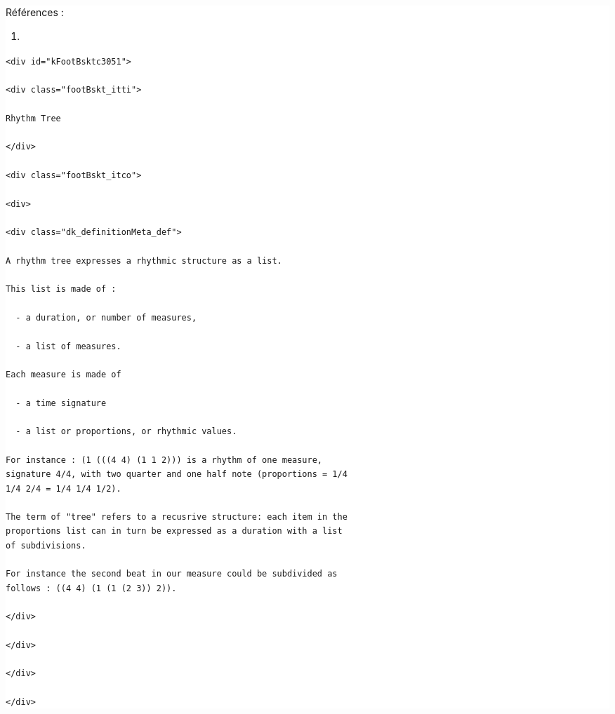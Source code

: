 </div>

</div>

</div>

</div>

</div>

</div>

<span class="hidden">Références : </span>

1.  
    
    <div id="kFootBsktc3051">
    
    <div class="footBskt_itti">
    
    Rhythm Tree
    
    </div>
    
    <div class="footBskt_itco">
    
    <div>
    
    <div class="dk_definitionMeta_def">
    
    A rhythm tree expresses a rhythmic structure as a list.
    
    This list is made of :
    
      - a duration, or number of measures,
    
      - a list of measures.
    
    Each measure is made of
    
      - a time signature
    
      - a list or proportions, or rhythmic values.
    
    For instance : (1 (((4 4) (1 1 2))) is a rhythm of one measure,
    signature 4/4, with two quarter and one half note (proportions = 1/4
    1/4 2/4 = 1/4 1/4 1/2).
    
    The term of "tree" refers to a recusrive structure: each item in the
    proportions list can in turn be expressed as a duration with a list
    of subdivisions.
    
    For instance the second beat in our measure could be subdivided as
    follows : ((4 4) (1 (1 (2 3)) 2)).
    
    </div>
    
    </div>
    
    </div>
    
    </div>

</div>
